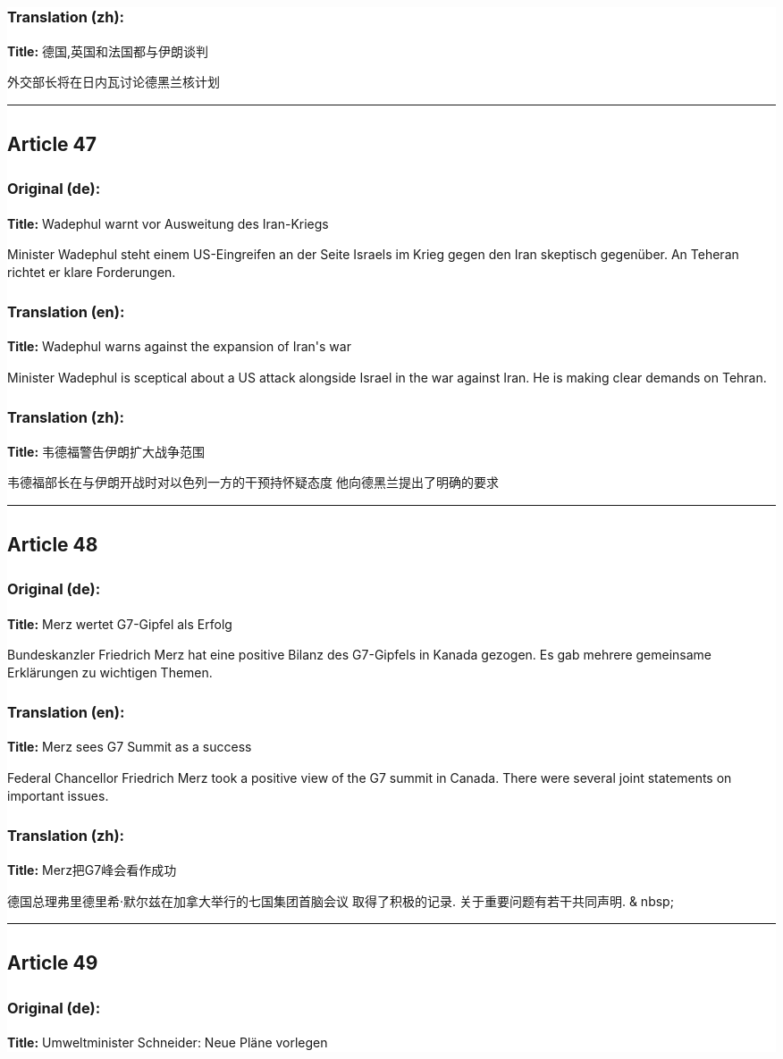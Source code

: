 ### Translation (zh):
**Title:** 德国,英国和法国都与伊朗谈判

外交部长将在日内瓦讨论德黑兰核计划

---

## Article 47
### Original (de):
**Title:** Wadephul warnt vor Ausweitung des Iran-Kriegs

Minister Wadephul steht einem US-Eingreifen an der Seite Israels im Krieg gegen den Iran skeptisch gegenüber. An Teheran richtet er klare Forderungen.

### Translation (en):
**Title:** Wadephul warns against the expansion of Iran's war

Minister Wadephul is sceptical about a US attack alongside Israel in the war against Iran. He is making clear demands on Tehran.

### Translation (zh):
**Title:** 韦德福警告伊朗扩大战争范围

韦德福部长在与伊朗开战时对以色列一方的干预持怀疑态度 他向德黑兰提出了明确的要求

---

## Article 48
### Original (de):
**Title:** Merz wertet G7-Gipfel als Erfolg

Bundeskanzler Friedrich Merz hat eine positive Bilanz des G7-Gipfels in Kanada gezogen. Es gab mehrere gemeinsame Erklärungen zu wichtigen Themen.&nbsp;

### Translation (en):
**Title:** Merz sees G7 Summit as a success

Federal Chancellor Friedrich Merz took a positive view of the G7 summit in Canada. There were several joint statements on important issues.

### Translation (zh):
**Title:** Merz把G7峰会看作成功

德国总理弗里德里希·默尔兹在加拿大举行的七国集团首脑会议 取得了积极的记录. 关于重要问题有若干共同声明. & nbsp;

---

## Article 49
### Original (de):
**Title:** Umweltminister Schneider: Neue Pläne vorlegen
